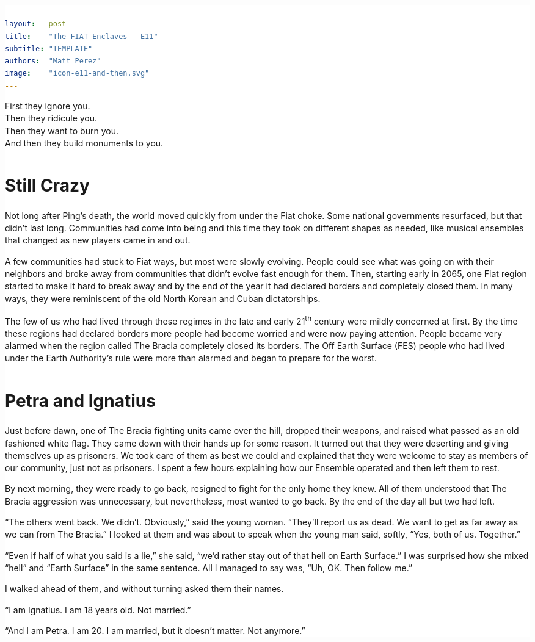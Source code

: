 ```yaml
---
layout:   post
title:    "The FIAT Enclaves — E11"
subtitle: "TEMPLATE"
authors:  "Matt Perez"
image:    "icon-e11-and-then.svg"
---
```


<div style="display: none; ">
 <p>In a world that got away from the strictly <span class='_paradigm'>Fiat</span> system quickly, there are still communities that cling to it. Is it fear of "different?" Or it is force and ego?</p>
</div>

<div class='_citation'>
 <p>
  First they ignore you.<br>
  Then they ridicule you.<br>
  Then they want to burn you.<br>
  And then they build monuments to you.
 </p>
</div>

<h1>Still Crazy</h1>
 <p>Not long after Ping&rsquo;s death, the world moved quickly from under the <span class='_paradigm'>Fiat</span> choke. Some national governments resurfaced, but that didn&rsquo;t last long. Communities had come into being and this time they took on different shapes as needed, like musical ensembles that changed as new players came in and out.</p>
 <p>A few communities had stuck to <span class='_paradigm'>Fiat</span> ways, but most were slowly evolving. People could see what was going on with their neighbors and broke away from communities that didn&rsquo;t evolve fast enough for them. Then, starting early in 2065, one <span class='_paradigm'>Fiat</span> region started to make it hard to break away and by the end of the year it had declared borders and completely closed them. In many ways, they were reminiscent of the old North Korean and Cuban dictatorships.</p>
 <p>The few of us who had lived through these regimes in the late and early 21<sup>th</sup> century were mildly concerned at first. By the time these regions had declared borders more people had become worried and were now paying attention. People became very alarmed when the region called The Bracia completely closed its borders. The Off Earth Surface (FES) people who had lived under the Earth Authority&rsquo;s rule were more than alarmed and began to prepare for the worst.</p>

<h1>Petra and Ignatius</h1>
 <p>Just before dawn, one of The Bracia fighting units came over the hill, dropped their weapons, and raised what passed as an old fashioned white flag. They came down with their hands up for some reason. It turned out that they were deserting and giving themselves up as prisoners. We took care of them as best we could and explained that they were welcome to stay as members of our community, just not as prisoners. I spent a few hours explaining how our Ensemble operated and then left them to rest.</p>
 <p>By next morning, they were ready to go back, resigned to fight for the only home they knew. All of them understood that The Bracia aggression was unnecessary, but nevertheless, most wanted to go back. By the end of the day  all but two had left.</p>
 <p>&ldquo;The others went back. We didn&rsquo;t. Obviously,&rdquo; said the young woman. &ldquo;They&rsquo;ll report us as dead. We want to get as far away as we can from The Bracia.&rdquo; I looked at them and was about to speak when the young man said, softly, &ldquo;Yes, both of us. Together.&rdquo;</p>
 <p>&ldquo;Even if half of what you said is a lie,&rdquo; she said, &ldquo;we&rsquo;d rather stay out of that hell on Earth Surface.&rdquo; I was surprised how she mixed &ldquo;hell&rdquo; and &ldquo;Earth Surface&rdquo; in the same sentence. All I managed to say was, &ldquo;Uh, OK. Then follow me.&rdquo;</p>
 <p>I walked ahead of them, and without turning asked them their names.</p>
 <p>&ldquo;I am Ignatius. I am 18 years old. Not married.&rdquo;</p>
 <p>&ldquo;And I am Petra. I am 20. I am married, but it doesn&rsquo;t matter. Not anymore.&rdquo;</p>